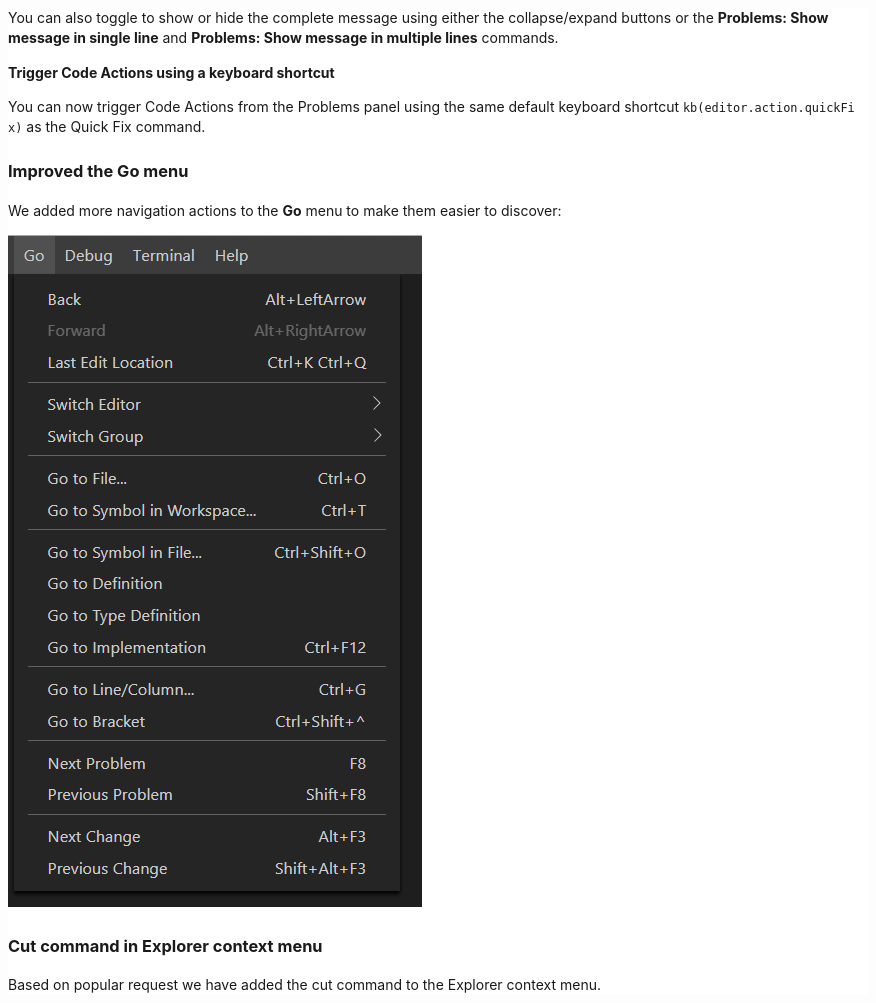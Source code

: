 You can also toggle to show or hide the complete message using either the collapse/expand buttons or the **Problems: Show message in single line** and **Problems: Show message in multiple lines** commands.

**Trigger Code Actions using a keyboard shortcut**

You can now trigger Code Actions from the Problems panel using the same default keyboard shortcut `kb(editor.action.quickFix)` as the Quick Fix command.

### Improved the Go menu

We added more navigation actions to the **Go** menu to make them easier to discover:

![Go menu](images/1_31/go-menu.png)

### Cut command in Explorer context menu

Based on popular request we have added the cut command to the Explorer context menu.

